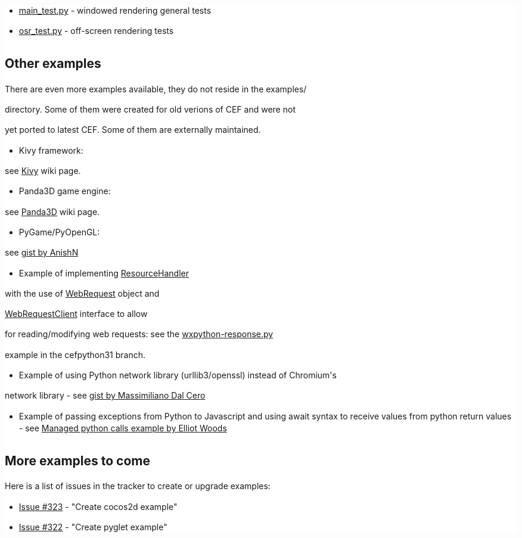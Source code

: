 -  [main_test.py](../unittests/main_test.py) - windowed rendering general tests

-  [osr_test.py](../unittests/osr_test.py) - off-screen rendering tests

  
  

## Other examples

  

There are even more examples available, they do not reside in the examples/

directory. Some of them were created for old verions of CEF and were not

yet ported to latest CEF. Some of them are externally maintained.

  

- Kivy framework:

see [Kivy](https://github.com/cztomczak/cefpython/wiki/Kivy) wiki page.

- Panda3D game engine:

see [Panda3D](https://github.com/cztomczak/cefpython/wiki/Panda3D) wiki page.

- PyGame/PyOpenGL:

see [gist by AnishN](https://gist.github.com/AnishN/aa3bb27fc9d69319955ed9a8973cd40f)

- Example of implementing [ResourceHandler](../api/ResourceHandler.md)

with the use of [WebRequest](../api/WebRequest.md) object and

[WebRequestClient](../api/WebRequestClient.md) interface to allow

for reading/modifying web requests: see the [wxpython-response.py](https://github.com/cztomczak/cefpython/blob/cefpython31/cefpython/cef3/linux/binaries_64bit/wxpython-response.py)

example in the cefpython31 branch.

- Example of using Python network library (urllib3/openssl) instead of Chromium's

network library - see [gist by Massimiliano Dal Cero](https://gist.github.com/yattamax/0252a3c5dc54a2f81650d5c0eafabf99)

- Example of passing exceptions from Python to Javascript and using await syntax to receive values from python return values - see [Managed python calls example by Elliot Woods](https://github.com/elliotwoods/cefpython-tests/tree/0180b22eac10a1bde08820ca192fdc30eb93f00d/6.%20Managed%20python%20calls)

  

## More examples to come

  

Here is a list of issues in the tracker to create or upgrade examples:

  

-  [Issue #323](../../../issues/323) - "Create cocos2d example"

-  [Issue #322](../../../issues/322) - "Create pyglet example"
